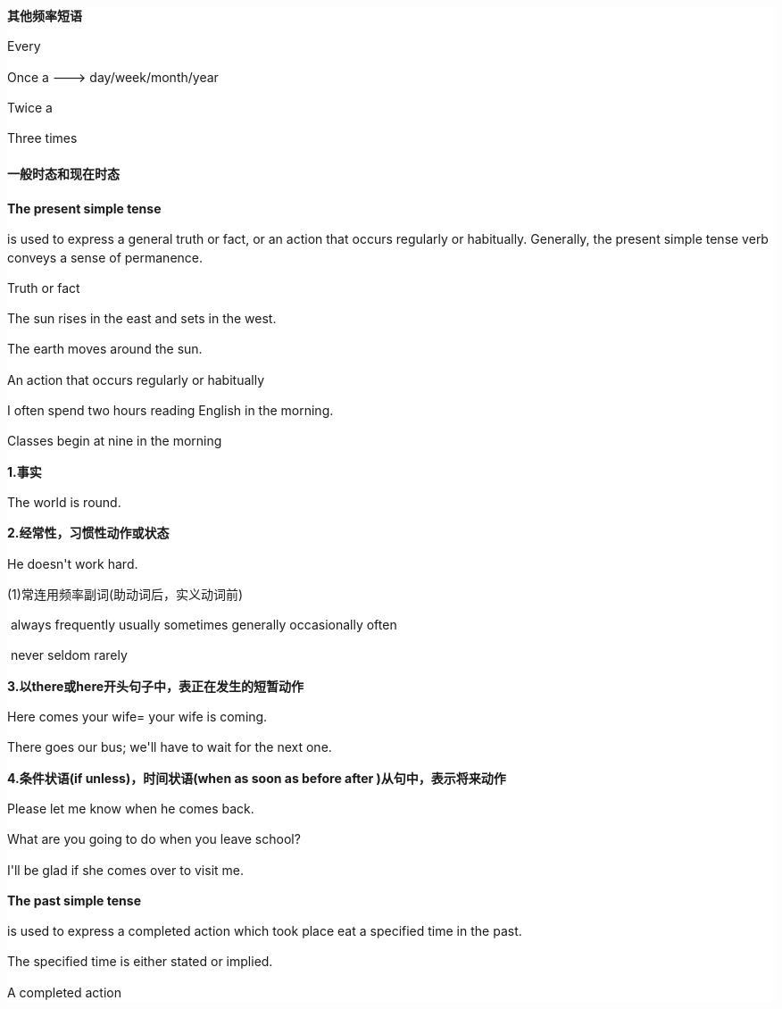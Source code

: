 **其他频率短语**

   Every	

   Once a        --->   day/week/month/year

   Twice a 

   Three times 

####  一般时态和现在时态

**The present simple tense**

is used to express a general truth or fact, or an action that occurs regularly or habitually. Generally, the present simple tense verb conveys a sense of  permanence.

Truth or fact

  The sun rises in the east and sets in the west.

  The earth moves around the sun.

An action that occurs regularly or habitually

  I often spend two hours reading English in the morning.

  Classes begin at nine in the morning

**1.事实**

  The world is round.

**2.经常性，习惯性动作或状态**

  He doesn't work hard.

  (1)常连用频率副词(助动词后，实义动词前)

​     always frequently usually sometimes generally occasionally often

​     never seldom rarely

**3.以there或here开头句子中，表正在发生的短暂动作**

  Here comes your wife= your wife is coming.

  There goes our bus; we'll have to wait for the next one.

**4.条件状语(if unless)，时间状语(when as soon as before after )从句中，表示将来动作**

  Please let me know when he comes back.

  What are you going to do when you leave school?

  I'll be glad if she comes over to visit me.

**The past simple tense**

  is used to express a completed action which took place eat a specified time in the past.

  The specified time is either stated or implied.

A completed action
